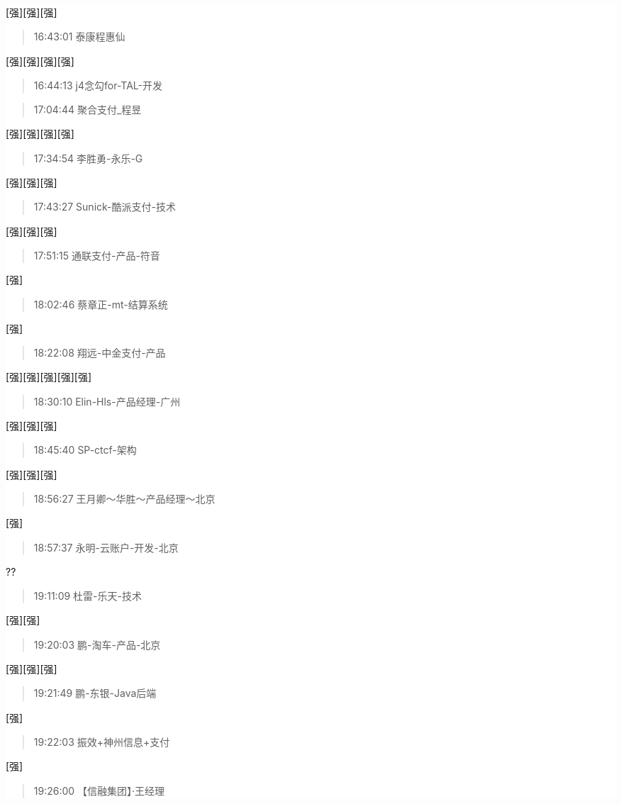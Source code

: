 [强][强][强]  
   
> 16:43:01  泰康程惠仙  
   
[强][强][强][强]  
   
> 16:44:13  j4念勾for-TAL-开发  
   
> 17:04:44  聚合支付_程昱  
   
[强][强][强][强]  
   
> 17:34:54  李胜勇-永乐-G  
   
[强][强][强]  
   
> 17:43:27  Sunick-酷派支付-技术  
   
[强][强][强]  
   
> 17:51:15  通联支付-产品-符音  
   
[强]  
   
> 18:02:46  蔡章正-mt-结算系统  
   
[强]  
   
> 18:22:08  翔远-中金支付-产品  
   
[强][强][强][强][强]  
   
> 18:30:10  Elin-Hls-产品经理-广州  
   
[强][强][强]  
   
> 18:45:40  SP-ctcf-架构  
   
[强][强][强]  
   
> 18:56:27  王月卿～华胜～产品经理～北京  
   
[强]  
   
> 18:57:37  永明-云账户-开发-北京  
   
??  
   
> 19:11:09  杜雷-乐天-技术  
   
[强][强]  
   
> 19:20:03  鹏-淘车-产品-北京  
   
[强][强][强]  
   
> 19:21:49  鹏-东银-Java后端  
   
[强]  
   
> 19:22:03  振效+神州信息+支付  
   
[强]  
   
> 19:26:00  【信融集团】·王经理  
   